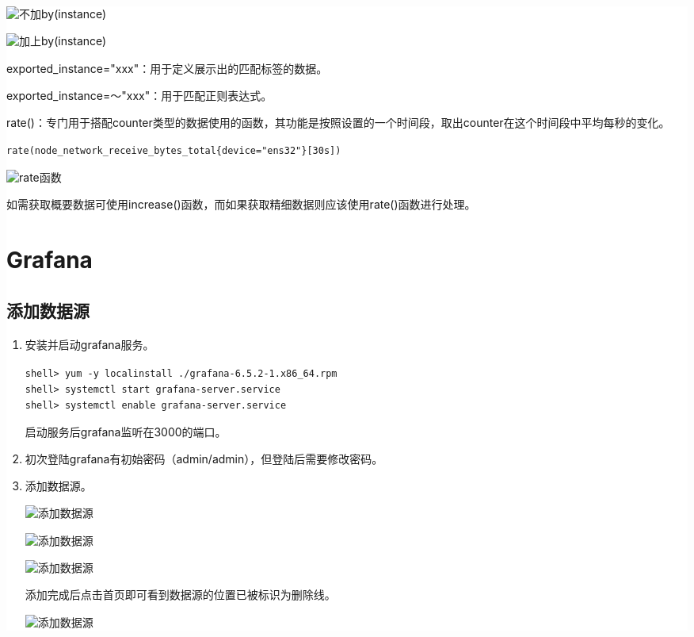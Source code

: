 ![不加by(instance)](/Users/luqq/Documents/02_tec-doc/prometheus/pic/instance01.png)

![加上by(instance)](/Users/luqq/Documents/02_tec-doc/prometheus/pic/instance02.png)

exported_instance="xxx"：用于定义展示出的匹配标签的数据。

exported_instance=～"xxx"：用于匹配正则表达式。



rate()：专门用于搭配counter类型的数据使用的函数，其功能是按照设置的一个时间段，取出counter在这个时间段中平均每秒的变化。

`rate(node_network_receive_bytes_total{device="ens32"}[30s])`

![rate函数](/Users/luqq/Documents/02_tec-doc/prometheus/pic/counter01.png)

如需获取概要数据可使用increase()函数，而如果获取精细数据则应该使用rate()函数进行处理。

# Grafana

## 添加数据源

1. 安装并启动grafana服务。

   ```
   shell> yum -y localinstall ./grafana-6.5.2-1.x86_64.rpm
   shell> systemctl start grafana-server.service
   shell> systemctl enable grafana-server.service
   ```

   启动服务后grafana监听在3000的端口。

2. 初次登陆grafana有初始密码（admin/admin），但登陆后需要修改密码。

3. 添加数据源。

   ![添加数据源](/Users/luqq/Documents/02_tec-doc/prometheus/pic/grafana01.png)

   ![添加数据源](/Users/luqq/Documents/02_tec-doc/prometheus/pic/grafana02.png)

   ![添加数据源](/Users/luqq/Documents/02_tec-doc/prometheus/pic/grafana03.png)

   添加完成后点击首页即可看到数据源的位置已被标识为删除线。

   ![添加数据源](/Users/luqq/Documents/02_tec-doc/prometheus/pic/grafana04.png)

